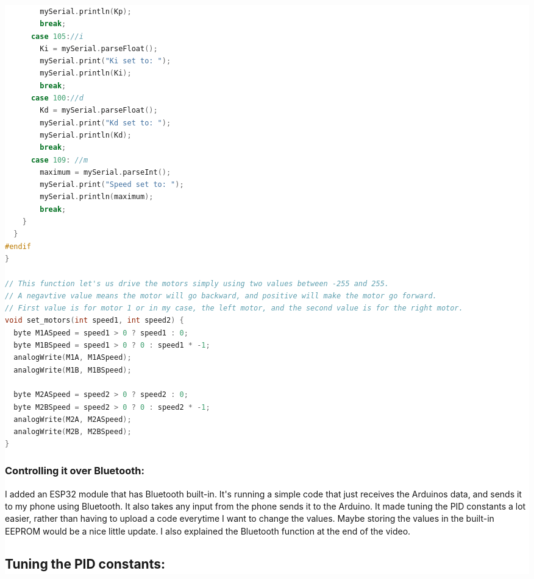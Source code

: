 ```cpp
        mySerial.println(Kp);
        break;
      case 105://i
        Ki = mySerial.parseFloat();
        mySerial.print("Ki set to: ");
        mySerial.println(Ki);
        break;
      case 100://d
        Kd = mySerial.parseFloat();
        mySerial.print("Kd set to: ");
        mySerial.println(Kd);
        break;
      case 109: //m
        maximum = mySerial.parseInt();
        mySerial.print("Speed set to: ");
        mySerial.println(maximum);
        break;
    }
  }
#endif
}

// This function let's us drive the motors simply using two values between -255 and 255.
// A negavtive value means the motor will go backward, and positive will make the motor go forward.
// First value is for motor 1 or in my case, the left motor, and the second value is for the right motor.
void set_motors(int speed1, int speed2) {
  byte M1ASpeed = speed1 > 0 ? speed1 : 0;
  byte M1BSpeed = speed1 > 0 ? 0 : speed1 * -1;
  analogWrite(M1A, M1ASpeed);
  analogWrite(M1B, M1BSpeed);

  byte M2ASpeed = speed2 > 0 ? speed2 : 0;
  byte M2BSpeed = speed2 > 0 ? 0 : speed2 * -1;
  analogWrite(M2A, M2ASpeed);
  analogWrite(M2B, M2BSpeed);
}
```

### Controlling it over Bluetooth:

I added an ESP32 module that has Bluetooth built-in. It's running a simple code that just receives the Arduinos data, and sends it to my phone using Bluetooth. It also takes any input from the phone sends it to the Arduino. It made tuning the PID constants a lot easier, rather than having to upload a code everytime I want to change the values. Maybe storing the values in the built-in EEPROM would be a nice little update.
I also explained the Bluetooth function at the end of the video.

## Tuning the PID constants:
